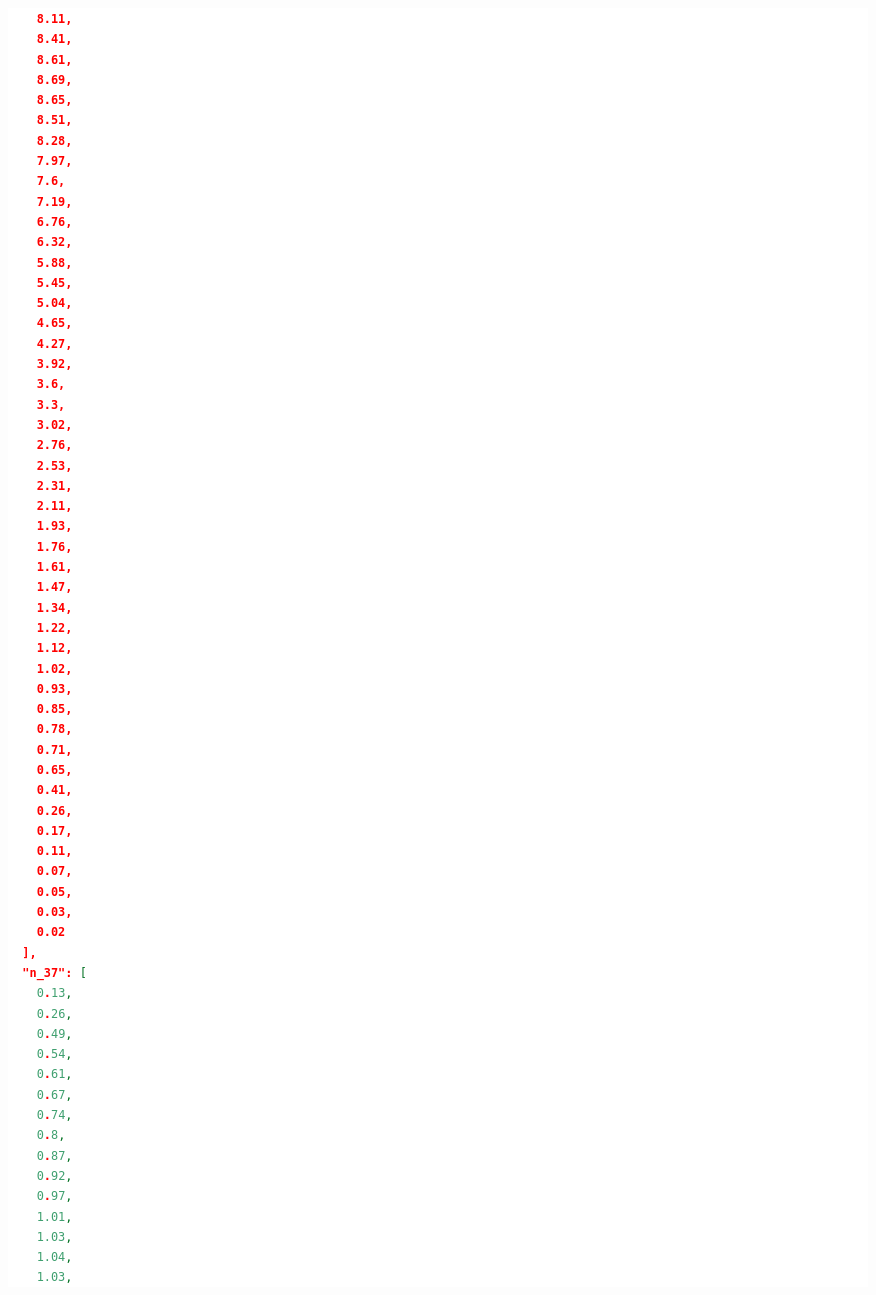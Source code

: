 ```json
    8.11,
    8.41,
    8.61,
    8.69,
    8.65,
    8.51,
    8.28,
    7.97,
    7.6,
    7.19,
    6.76,
    6.32,
    5.88,
    5.45,
    5.04,
    4.65,
    4.27,
    3.92,
    3.6,
    3.3,
    3.02,
    2.76,
    2.53,
    2.31,
    2.11,
    1.93,
    1.76,
    1.61,
    1.47,
    1.34,
    1.22,
    1.12,
    1.02,
    0.93,
    0.85,
    0.78,
    0.71,
    0.65,
    0.41,
    0.26,
    0.17,
    0.11,
    0.07,
    0.05,
    0.03,
    0.02
  ],
  "n_37": [
    0.13,
    0.26,
    0.49,
    0.54,
    0.61,
    0.67,
    0.74,
    0.8,
    0.87,
    0.92,
    0.97,
    1.01,
    1.03,
    1.04,
    1.03,
```